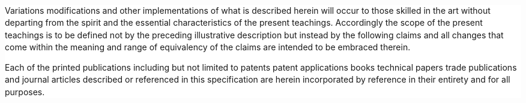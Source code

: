 Variations modifications and other implementations of what is described herein will occur to those skilled in the art without departing from the spirit and the essential characteristics of the present teachings. Accordingly the scope of the present teachings is to be defined not by the preceding illustrative description but instead by the following claims and all changes that come within the meaning and range of equivalency of the claims are intended to be embraced therein.

Each of the printed publications including but not limited to patents patent applications books technical papers trade publications and journal articles described or referenced in this specification are herein incorporated by reference in their entirety and for all purposes.

